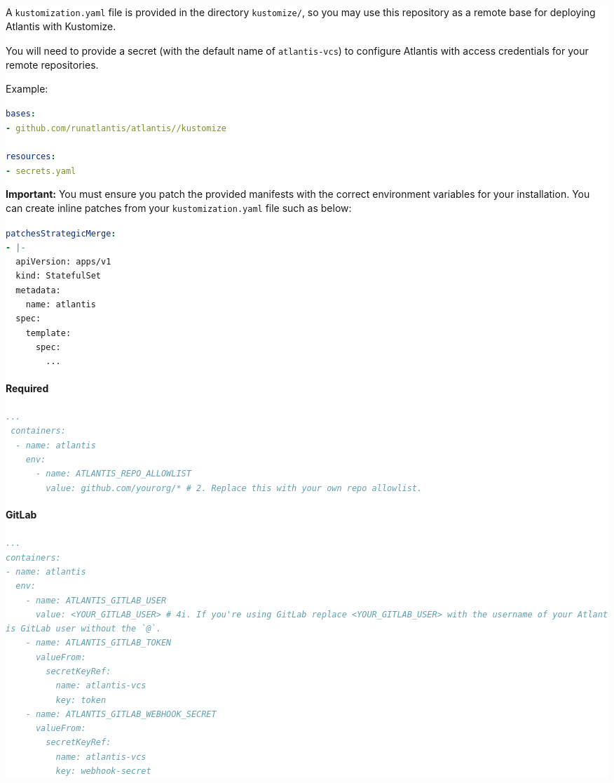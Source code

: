 A `kustomization.yaml` file is provided in the directory `kustomize/`, so you may use this repository as a remote base for deploying Atlantis with Kustomize.

You will need to provide a secret (with the default name of `atlantis-vcs`) to configure Atlantis with access credentials for your remote repositories.

Example:
```yaml
bases:
- github.com/runatlantis/atlantis//kustomize

resources:
- secrets.yaml
```

**Important:** You must ensure you patch the provided manifests with the correct environment variables for your installation. You can create inline patches from your `kustomization.yaml` file such as below:

```yaml
patchesStrategicMerge:
- |-
  apiVersion: apps/v1
  kind: StatefulSet
  metadata:
    name: atlantis
  spec:
    template:
      spec:
        ...
```

#### Required


```yaml
...
 containers:
  - name: atlantis
    env:
      - name: ATLANTIS_REPO_ALLOWLIST
        value: github.com/yourorg/* # 2. Replace this with your own repo allowlist.
```

#### GitLab

```yaml
...
containers:
- name: atlantis
  env:
    - name: ATLANTIS_GITLAB_USER
      value: <YOUR_GITLAB_USER> # 4i. If you're using GitLab replace <YOUR_GITLAB_USER> with the username of your Atlantis GitLab user without the `@`.
    - name: ATLANTIS_GITLAB_TOKEN
      valueFrom:
        secretKeyRef:
          name: atlantis-vcs
          key: token
    - name: ATLANTIS_GITLAB_WEBHOOK_SECRET
      valueFrom:
        secretKeyRef:
          name: atlantis-vcs
          key: webhook-secret
```
